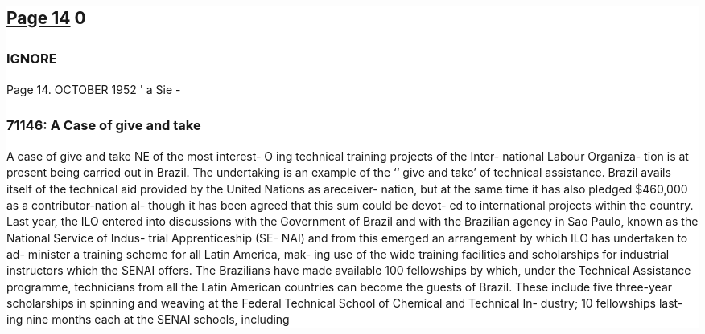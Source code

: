 ## [Page 14](071148engo.pdf#page=14) 0

### IGNORE

Page 14. OCTOBER 1952 
' a Sie - 


### 71146: A Case of give and take

A case 
of give 
and take 
NE of the most interest- 
O ing technical training 
projects of the Inter- 
national Labour Organiza- 
tion is at present being 
carried out in Brazil. The 
undertaking is an example 
of the ‘‘ give and take’ of 
technical assistance. 
Brazil avails itself of the 
technical aid provided by the 
United Nations as areceiver- 
nation, but at the same time 
it has also pledged $460,000 
as a contributor-nation al- 
though it has been agreed 
that this sum could be devot- 
ed to international projects 
within the country. 
Last year, the ILO entered 
into discussions with the 
Government of Brazil and 
with the Brazilian agency in 
Sao Paulo, known as the 
National Service of Indus- 
trial Apprenticeship (SE- 
NAI) and from this emerged 
an arrangement by which 
ILO has undertaken to ad- 
minister a training scheme 
for all Latin America, mak- 
ing use of the wide training 
facilities and scholarships 
for industrial instructors 
which the SENAI offers. 
The Brazilians have made 
available 100 fellowships by 
which, under the Technical 
Assistance programme, 
technicians from all the 
Latin American countries 
can become the guests of 
Brazil. These include five 
three-year scholarships in 
spinning and weaving at the 
Federal Technical School of 
Chemical and Technical In- 
dustry; 10 fellowships last- 
ing nine months each at the 
SENAI schools, including 